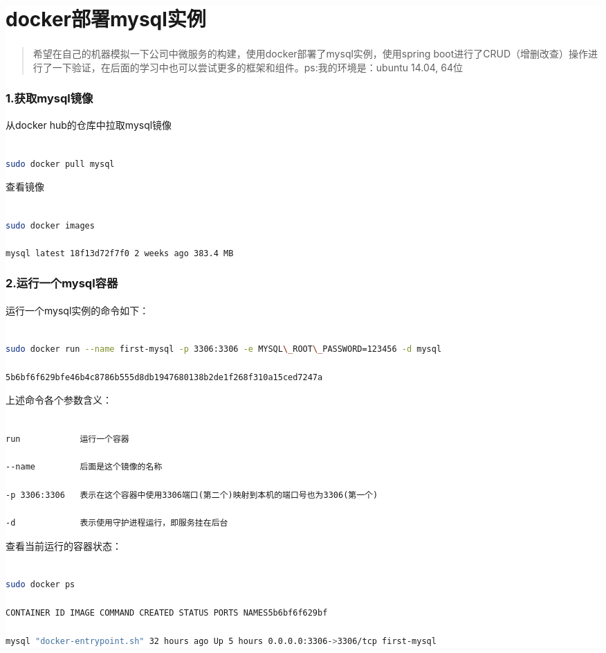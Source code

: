 # docker部署mysql实例

>希望在自己的机器模拟一下公司中微服务的构建，使用docker部署了mysql实例，使用spring boot进行了CRUD（增删改查）操作进行了一下验证，在后面的学习中也可以尝试更多的框架和组件。ps:我的环境是：ubuntu 14.04, 64位

### 1.获取mysql镜像

从docker hub的仓库中拉取mysql镜像

```bash

sudo docker pull mysql

```

查看镜像

```bash

sudo docker images

mysql latest 18f13d72f7f0 2 weeks ago 383.4 MB

```

### 2.运行一个mysql容器

运行一个mysql实例的命令如下：

```bash

sudo docker run --name first-mysql -p 3306:3306 -e MYSQL\_ROOT\_PASSWORD=123456 -d mysql

5b6bf6f629bfe46b4c8786b555d8db1947680138b2de1f268f310a15ced7247a

```

上述命令各个参数含义：

```

run            运行一个容器

--name         后面是这个镜像的名称

-p 3306:3306   表示在这个容器中使用3306端口(第二个)映射到本机的端口号也为3306(第一个)

-d             表示使用守护进程运行，即服务挂在后台

```

查看当前运行的容器状态：

```bash

sudo docker ps

CONTAINER ID IMAGE COMMAND CREATED STATUS PORTS NAMES5b6bf6f629bf 

mysql "docker-entrypoint.sh" 32 hours ago Up 5 hours 0.0.0.0:3306->3306/tcp first-mysql

```

